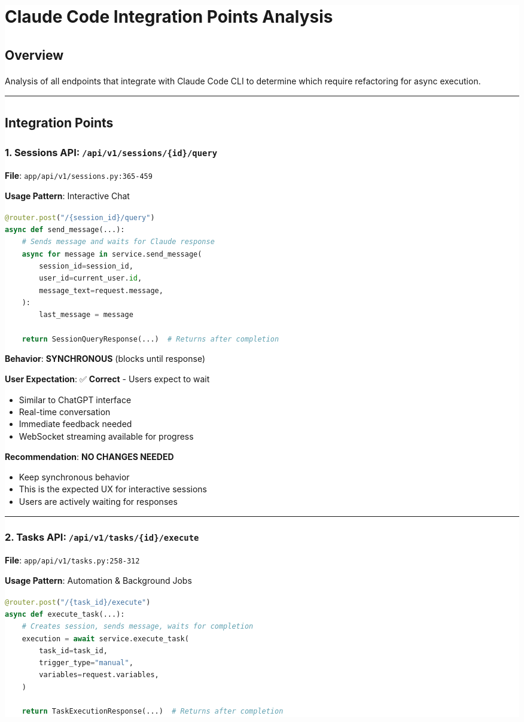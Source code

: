 # Claude Code Integration Points Analysis

## Overview

Analysis of all endpoints that integrate with Claude Code CLI to determine which require refactoring for async execution.

---

## Integration Points

### 1. Sessions API: `/api/v1/sessions/{id}/query`

**File**: `app/api/v1/sessions.py:365-459`

**Usage Pattern**: Interactive Chat
```python
@router.post("/{session_id}/query")
async def send_message(...):
    # Sends message and waits for Claude response
    async for message in service.send_message(
        session_id=session_id,
        user_id=current_user.id,
        message_text=request.message,
    ):
        last_message = message

    return SessionQueryResponse(...)  # Returns after completion
```

**Behavior**: **SYNCHRONOUS** (blocks until response)

**User Expectation**: ✅ **Correct** - Users expect to wait
- Similar to ChatGPT interface
- Real-time conversation
- Immediate feedback needed
- WebSocket streaming available for progress

**Recommendation**: **NO CHANGES NEEDED**
- Keep synchronous behavior
- This is the expected UX for interactive sessions
- Users are actively waiting for responses

---

### 2. Tasks API: `/api/v1/tasks/{id}/execute`

**File**: `app/api/v1/tasks.py:258-312`

**Usage Pattern**: Automation & Background Jobs
```python
@router.post("/{task_id}/execute")
async def execute_task(...):
    # Creates session, sends message, waits for completion
    execution = await service.execute_task(
        task_id=task_id,
        trigger_type="manual",
        variables=request.variables,
    )

    return TaskExecutionResponse(...)  # Returns after completion
```
